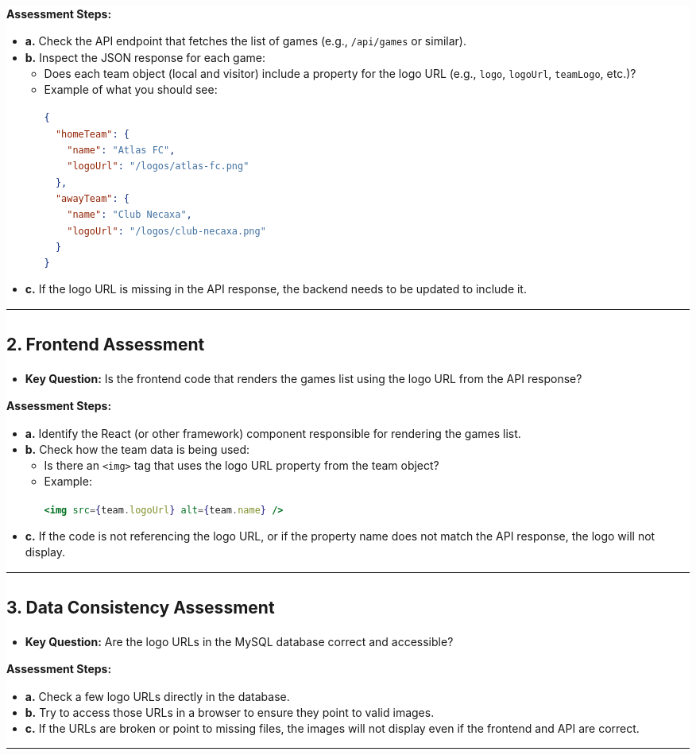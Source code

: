 **Assessment Steps:**
- **a.** Check the API endpoint that fetches the list of games (e.g., `/api/games` or similar).
- **b.** Inspect the JSON response for each game:
  - Does each team object (local and visitor) include a property for the logo URL (e.g., `logo`, `logoUrl`, `teamLogo`, etc.)?
  - Example of what you should see:
    ```json
    {
      "homeTeam": {
        "name": "Atlas FC",
        "logoUrl": "/logos/atlas-fc.png"
      },
      "awayTeam": {
        "name": "Club Necaxa",
        "logoUrl": "/logos/club-necaxa.png"
      }
    }
    ```
- **c.** If the logo URL is missing in the API response, the backend needs to be updated to include it.

---

## 2. **Frontend Assessment**

- **Key Question:** Is the frontend code that renders the games list using the logo URL from the API response?

**Assessment Steps:**
- **a.** Identify the React (or other framework) component responsible for rendering the games list.
- **b.** Check how the team data is being used:
  - Is there an `<img>` tag that uses the logo URL property from the team object?
  - Example:
    ```jsx
    <img src={team.logoUrl} alt={team.name} />
    ```
- **c.** If the code is not referencing the logo URL, or if the property name does not match the API response, the logo will not display.

---

## 3. **Data Consistency Assessment**

- **Key Question:** Are the logo URLs in the MySQL database correct and accessible?

**Assessment Steps:**
- **a.** Check a few logo URLs directly in the database.
- **b.** Try to access those URLs in a browser to ensure they point to valid images.
- **c.** If the URLs are broken or point to missing files, the images will not display even if the frontend and API are correct.

---